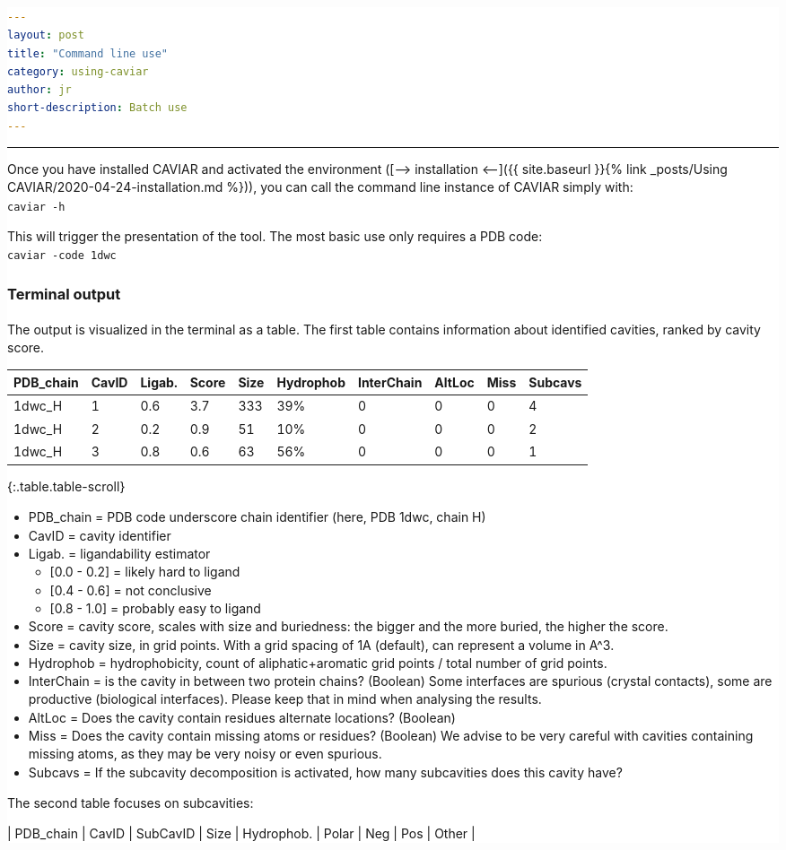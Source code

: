```yaml
---
layout: post
title: "Command line use"
category: using-caviar
author: jr
short-description: Batch use 
---
```


-----

Once you have installed CAVIAR and activated the environment ([--> installation <--]({{ site.baseurl }}{% link _posts/Using CAVIAR/2020-04-24-installation.md %})), you can call the command line instance of CAVIAR simply with:  
```caviar -h```

This will trigger the presentation of the tool. The most basic use only requires a PDB code:  
```caviar -code 1dwc```

### Terminal output
The output is visualized in the terminal as a table. The first table contains information about identified cavities, ranked by cavity score.  



| PDB_chain | CavID  | Ligab.  |  Score |  Size | Hydrophob | InterChain | AltLoc  |  Miss  | Subcavs | 
| --------- |------- | ------- | ------ | ----- | --------- | ---------- | ------- | ------ | ------- |
| 1dwc_H    |     1  |   0.6   |   3.7  | 333   |   39%     |     0      |    0    |    0   |   4     |
| 1dwc_H    |     2  |   0.2   |   0.9  |   51  |   10%     |     0      |    0    |    0   |   2     |
| 1dwc_H    |     3  |   0.8   |   0.6  |   63  |   56%     |     0      |    0    |    0   |   1     |
{:.table.table-scroll}
   

- PDB_chain = PDB code underscore chain identifier (here, PDB 1dwc, chain H)
- CavID = cavity identifier
- Ligab. = ligandability estimator
  - [0.0 - 0.2] = likely hard to ligand  
  - [0.4 - 0.6] = not conclusive  
  - [0.8 - 1.0] = probably easy to ligand
- Score = cavity score, scales with size and buriedness: the bigger and the more buried, the higher the score.  
- Size = cavity size, in grid points. With a grid spacing of 1A (default), can represent a volume in A^3.  
- Hydrophob = hydrophobicity, count of aliphatic+aromatic grid points / total number of grid points.  
- InterChain = is the cavity in between two protein chains? (Boolean) Some interfaces are spurious (crystal contacts), some are productive (biological interfaces). Please keep that in mind when analysing the results.  
- AltLoc = Does the cavity contain residues alternate locations? (Boolean)  
- Miss = Does the cavity contain missing atoms or residues? (Boolean) We advise to be very careful with cavities containing missing atoms, as they may be very noisy or even spurious.
- Subcavs = If the subcavity decomposition is activated, how many subcavities does this cavity have?  


The second table focuses on subcavities:  

| PDB_chain | CavID | SubCavID | Size | Hydrophob. | Polar | Neg | Pos | Other |
```
